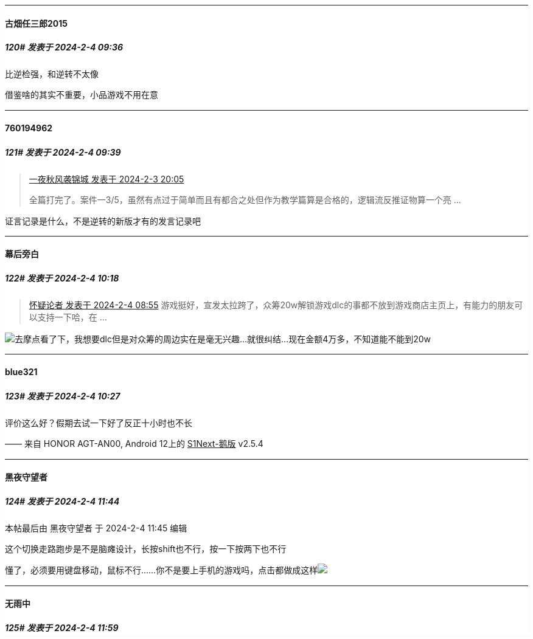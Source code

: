 *****

####  古畑任三郎2015  
##### 120#       发表于 2024-2-4 09:36

比逆检强，和逆转不太像

借鉴啥的其实不重要，小品游戏不用在意


*****

####  760194962  
##### 121#       发表于 2024-2-4 09:39

<blockquote><a href="httphttps://bbs.saraba1st.com/2b/forum.php?mod=redirect&amp;goto=findpost&amp;pid=63872645&amp;ptid=2170332" target="_blank">一夜秋风袭锦城 发表于 2024-2-3 20:05</a>

全篇打完了。案件一3/5，虽然有点过于简单而且有都合之处但作为教学篇算是合格的，逻辑流反推证物算一个亮 ...</blockquote>
证言记录是什么，不是逆转的新版才有的发言记录吧

*****

####  幕后旁白  
##### 122#       发表于 2024-2-4 10:18

<blockquote><a href="httphttps://bbs.saraba1st.com/2b/forum.php?mod=redirect&amp;goto=findpost&amp;pid=63875740&amp;ptid=2170332" target="_blank">怀疑论者 发表于 2024-2-4 08:55</a>
游戏挺好，宣发太拉跨了，众筹20w解锁游戏dlc的事都不放到游戏商店主页上，有能力的朋友可以支持一下哈，在 ...</blockquote>
<img src="https://static.saraba1st.com/image/smiley/face2017/068.png" referrerpolicy="no-referrer">去摩点看了下，我想要dlc但是对众筹的周边实在是毫无兴趣…就很纠结…现在金额4万多，不知道能不能到20w

*****

####  blue321  
##### 123#       发表于 2024-2-4 10:27

评价这么好？假期去试一下好了反正十小时也不长

—— 来自 HONOR AGT-AN00, Android 12上的 [S1Next-鹅版](https://github.com/ykrank/S1-Next/releases) v2.5.4


*****

####  黑夜守望者  
##### 124#       发表于 2024-2-4 11:44

 本帖最后由 黑夜守望者 于 2024-2-4 11:45 编辑 

这个切换走路跑步是不是脑瘫设计，长按shift也不行，按一下按两下也不行

懂了，必须要用键盘移动，鼠标不行……你不是要上手机的游戏吗，点击都做成这样<img src="https://static.saraba1st.com/image/smiley/face2017/004.gif" referrerpolicy="no-referrer">


*****

####  无雨中  
##### 125#       发表于 2024-2-4 11:59
